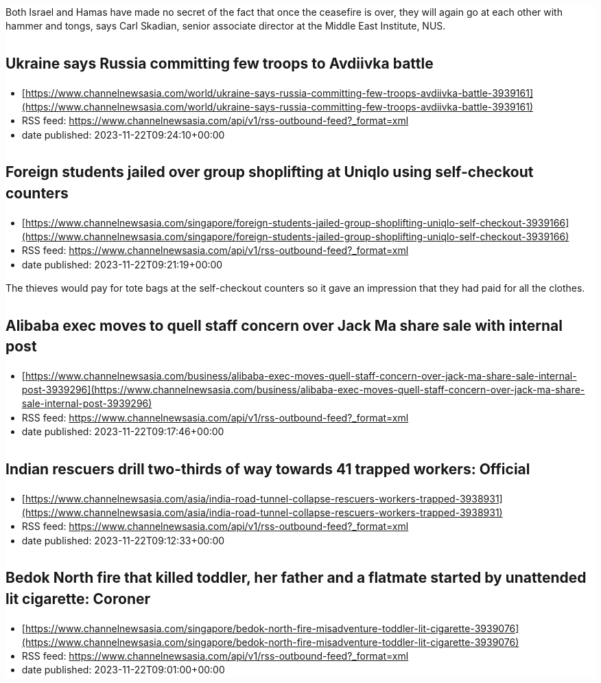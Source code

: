 Both Israel and Hamas have made no secret of the fact that once the ceasefire is over, they will again go at each other with hammer and tongs, says Carl Skadian, senior associate director at the Middle East Institute, NUS.

## Ukraine says Russia committing few troops to Avdiivka battle
 - [https://www.channelnewsasia.com/world/ukraine-says-russia-committing-few-troops-avdiivka-battle-3939161](https://www.channelnewsasia.com/world/ukraine-says-russia-committing-few-troops-avdiivka-battle-3939161)
 - RSS feed: https://www.channelnewsasia.com/api/v1/rss-outbound-feed?_format=xml
 - date published: 2023-11-22T09:24:10+00:00



## Foreign students jailed over group shoplifting at Uniqlo using self-checkout counters
 - [https://www.channelnewsasia.com/singapore/foreign-students-jailed-group-shoplifting-uniqlo-self-checkout-3939166](https://www.channelnewsasia.com/singapore/foreign-students-jailed-group-shoplifting-uniqlo-self-checkout-3939166)
 - RSS feed: https://www.channelnewsasia.com/api/v1/rss-outbound-feed?_format=xml
 - date published: 2023-11-22T09:21:19+00:00

The thieves would pay for tote bags at the self-checkout counters so it gave an impression that they had paid for all the clothes.

## Alibaba exec moves to quell staff concern over Jack Ma share sale with internal post
 - [https://www.channelnewsasia.com/business/alibaba-exec-moves-quell-staff-concern-over-jack-ma-share-sale-internal-post-3939296](https://www.channelnewsasia.com/business/alibaba-exec-moves-quell-staff-concern-over-jack-ma-share-sale-internal-post-3939296)
 - RSS feed: https://www.channelnewsasia.com/api/v1/rss-outbound-feed?_format=xml
 - date published: 2023-11-22T09:17:46+00:00



## Indian rescuers drill two-thirds of way towards 41 trapped workers: Official
 - [https://www.channelnewsasia.com/asia/india-road-tunnel-collapse-rescuers-workers-trapped-3938931](https://www.channelnewsasia.com/asia/india-road-tunnel-collapse-rescuers-workers-trapped-3938931)
 - RSS feed: https://www.channelnewsasia.com/api/v1/rss-outbound-feed?_format=xml
 - date published: 2023-11-22T09:12:33+00:00



## Bedok North fire that killed toddler, her father and a flatmate started by unattended lit cigarette: Coroner
 - [https://www.channelnewsasia.com/singapore/bedok-north-fire-misadventure-toddler-lit-cigarette-3939076](https://www.channelnewsasia.com/singapore/bedok-north-fire-misadventure-toddler-lit-cigarette-3939076)
 - RSS feed: https://www.channelnewsasia.com/api/v1/rss-outbound-feed?_format=xml
 - date published: 2023-11-22T09:01:00+00:00

